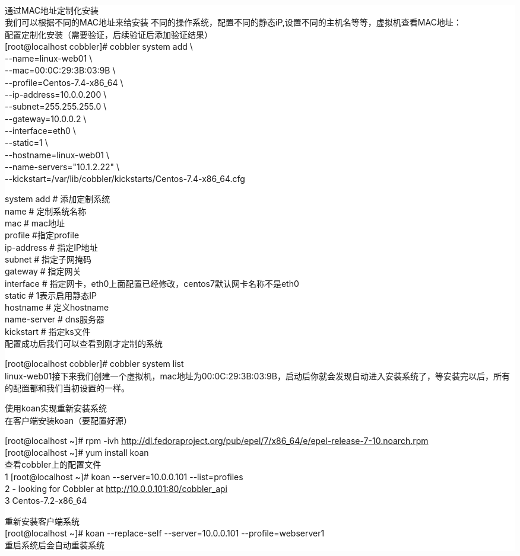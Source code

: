 通过MAC地址定制化安装  
我们可以根据不同的MAC地址来给安装
不同的操作系统，配置不同的静态iP,设置不同的主机名等等，虚拟机查看MAC地址：  
配置定制化安装（需要验证，后续验证后添加验证结果）  
[root\@localhost cobbler]\# cobbler system add \\  
--name=linux-web01 \\  
--mac=00:0C:29:3B:03:9B \\  
--profile=Centos-7.4-x86_64 \\  
--ip-address=10.0.0.200 \\  
--subnet=255.255.255.0 \\  
--gateway=10.0.0.2 \\  
--interface=eth0 \\  
--static=1 \\  
--hostname=linux-web01 \\  
--name-servers="10.1.2.22" \\  
--kickstart=/var/lib/cobbler/kickstarts/Centos-7.4-x86_64.cfg  
  
system add \# 添加定制系统  
name \# 定制系统名称  
mac \# mac地址  
profile \#指定profile  
ip-address \# 指定IP地址  
subnet \# 指定子网掩码  
gateway \# 指定网关  
interface \# 指定网卡，eth0上面配置已经修改，centos7默认网卡名称不是eth0  
static \# 1表示启用静态IP  
hostname \# 定义hostname  
name-server \# dns服务器  
kickstart \# 指定ks文件  
配置成功后我们可以查看到刚才定制的系统  
  
[root\@localhost cobbler]\# cobbler system list  
linux-web01接下来我们创建一个虚拟机，mac地址为00:0C:29:3B:03:9B，启动后你就会发现自动进入安装系统了，等安装完以后，所有的配置都和我们当初设置的一样。  
  
使用koan实现重新安装系统  
在客户端安装koan（要配置好源）  
  
[root\@localhost \~]\# rpm -ivh
http://dl.fedoraproject.org/pub/epel/7/x86_64/e/epel-release-7-10.noarch.rpm  
[root\@localhost \~]\# yum install koan  
查看cobbler上的配置文件  
1 [root\@localhost \~]\# koan --server=10.0.0.101 --list=profiles  
2 - looking for Cobbler at http://10.0.0.101:80/cobbler_api  
3 Centos-7.2-x86_64  
  
重新安装客户端系统  
[root\@localhost \~]\# koan --replace-self --server=10.0.0.101
--profile=webserver1  
重启系统后会自动重装系统
